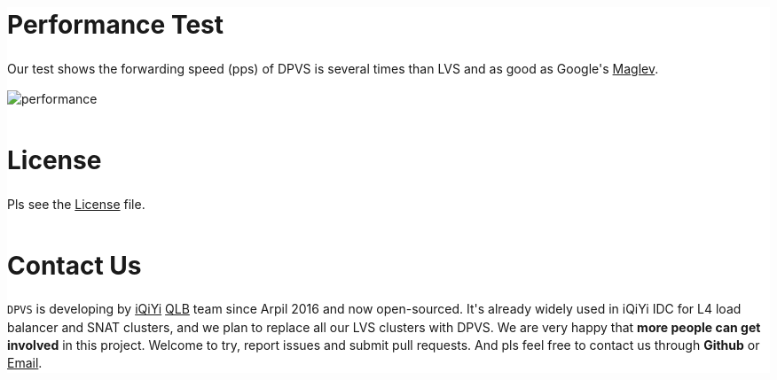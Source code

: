 # Performance Test

Our test shows the forwarding speed (pps) of DPVS is several times than LVS and as good as Google's [Maglev](https://research.google.com/pubs/pub44824.html).

![performance](./pic/performance.png)

# License

Pls see the [License](./LICENSE.md) file.

# Contact Us


`DPVS` is developing by [iQiYi](https://www.iqiyi.com) [QLB](mailto:qlb-devel@dev.qiyi.com) team since Arpil 2016 and now open-sourced. It's already widely used in iQiYi IDC for L4 load balancer and SNAT clusters, and we plan to replace all our LVS clusters with DPVS. We are very happy that **more people can get involved** in this project. Welcome to try, report issues and submit pull requests. And pls feel free to contact us through **Github** or [Email](mailto:qlb-devel@dev.qiyi.com).

